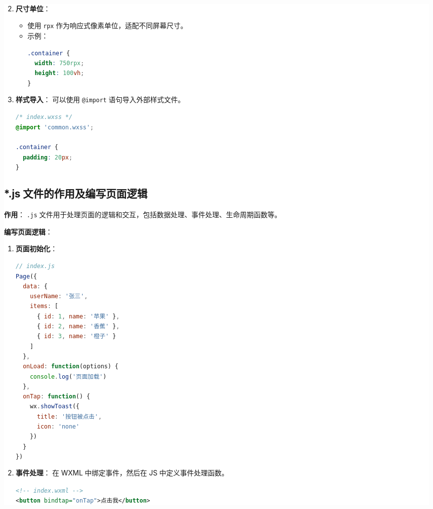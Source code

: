 2. **尺寸单位**：
   - 使用 `rpx` 作为响应式像素单位，适配不同屏幕尺寸。
   - 示例：
     ```css
     .container {
       width: 750rpx;
       height: 100vh;
     }
     ```

3. **样式导入**：
   可以使用 `@import` 语句导入外部样式文件。
   ```css
   /* index.wxss */
   @import 'common.wxss';

   .container {
     padding: 20px;
   }
   ```

## *.js 文件的作用及编写页面逻辑

**作用**：
`.js` 文件用于处理页面的逻辑和交互，包括数据处理、事件处理、生命周期函数等。

**编写页面逻辑**：

1. **页面初始化**：
   ```javascript
   // index.js
   Page({
     data: {
       userName: '张三',
       items: [
         { id: 1, name: '苹果' },
         { id: 2, name: '香蕉' },
         { id: 3, name: '橙子' }
       ]
     },
     onLoad: function(options) {
       console.log('页面加载')
     },
     onTap: function() {
       wx.showToast({
         title: '按钮被点击',
         icon: 'none'
       })
     }
   })
   ```

2. **事件处理**：
   在 WXML 中绑定事件，然后在 JS 中定义事件处理函数。
   ```xml
   <!-- index.wxml -->
   <button bindtap="onTap">点击我</button>
   ```
